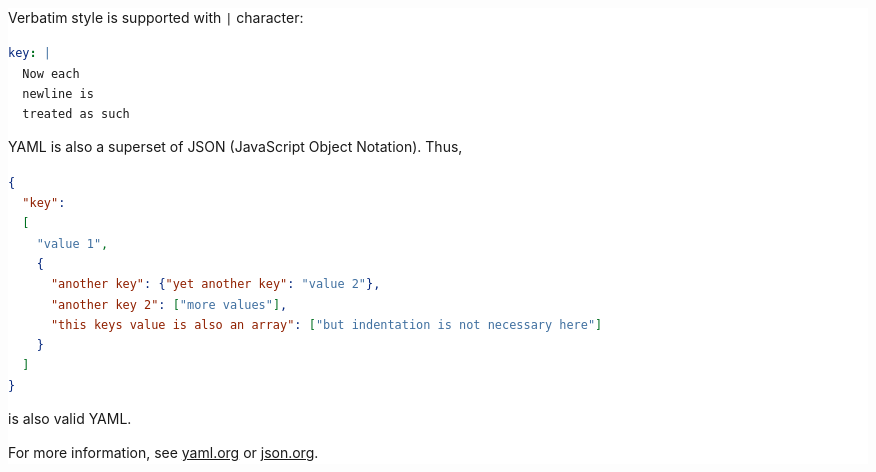 Verbatim style is supported with `|` character:

```yaml
key: |
  Now each
  newline is
  treated as such
```

YAML is also a superset of JSON (JavaScript Object Notation). Thus,

```json
{
  "key":
  [
    "value 1",
    {
      "another key": {"yet another key": "value 2"},
      "another key 2": ["more values"],
      "this keys value is also an array": ["but indentation is not necessary here"]
    }
  ]
}
```

is also valid YAML.

For more information, see [yaml.org](https://yaml.org/) or [json.org](https://json.org).


